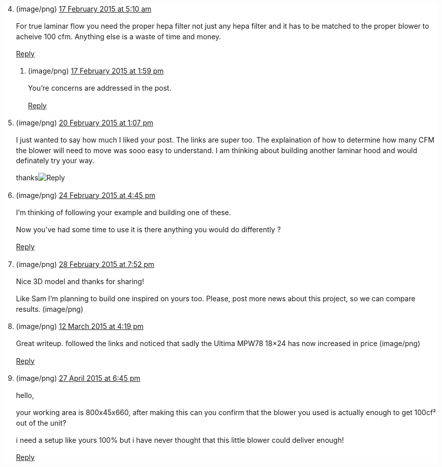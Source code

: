 4. (image/png)
   [17 February 2015 at 5:10 am](https://biohackspace.org/building-a-diy-flow-hood/#comment-714)

   For true laminar flow you need the proper hepa filter not just any hepa filter and it has to be matched to the proper blower to acheive 100 cfm. Anything else is a waste of time and money.

   [Reply](https://biohackspace.org/building-a-diy-flow-hood/?replytocom=714#respond)

   1. (image/png)
      [17 February 2015 at 1:59 pm](https://biohackspace.org/building-a-diy-flow-hood/#comment-716)

      You’re concerns are addressed in the post.

      [Reply](https://biohackspace.org/building-a-diy-flow-hood/?replytocom=716#respond)

5. (image/png)
   [20 February 2015 at 1:07 pm](https://biohackspace.org/building-a-diy-flow-hood/#comment-724)

   I just wanted to say how much I liked your post. The links are super too. The explaination of how to determine how many CFM the blower will need to move was sooo easy to understand. I am thinking about building another laminar hood and would definately try your way.

   thanks![Reply](https://biohackspace.org/building-a-diy-flow-hood/?replytocom=724#respond)

6. (image/png)
   [24 February 2015 at 4:45 pm](https://biohackspace.org/building-a-diy-flow-hood/#comment-743)

   I’m thinking of following your example and building one of these.

   Now you’ve had some time to use it is there anything you would do differently ?

   [Reply](https://biohackspace.org/building-a-diy-flow-hood/?replytocom=743#respond)

7. (image/png)
   [28 February 2015 at 7:52 pm](https://biohackspace.org/building-a-diy-flow-hood/#comment-749)

   Nice 3D model and thanks for sharing!

   Like Sam I’m planning to build one inspired on yours too. Please, post more news about this project, so we can compare results.   (image/png)

8. (image/png)
   [12 March 2015 at 4:19 pm](https://biohackspace.org/building-a-diy-flow-hood/#comment-766)

   Great writeup. followed the links and noticed that sadly the Ultima MPW78 18×24 has now increased in price   (image/png)

   [Reply](https://biohackspace.org/building-a-diy-flow-hood/?replytocom=766#respond)

9. (image/png)
   [27 April 2015 at 6:45 pm](https://biohackspace.org/building-a-diy-flow-hood/#comment-830)

   hello,

   your working area is 800x45x660, after making this can you confirm that the blower you used is actually enough to get 100cf² out of the unit?

   i need a setup like yours 100% but i have never thought that this little blower could deliver enough!

   [Reply](https://biohackspace.org/building-a-diy-flow-hood/?replytocom=830#respond)
